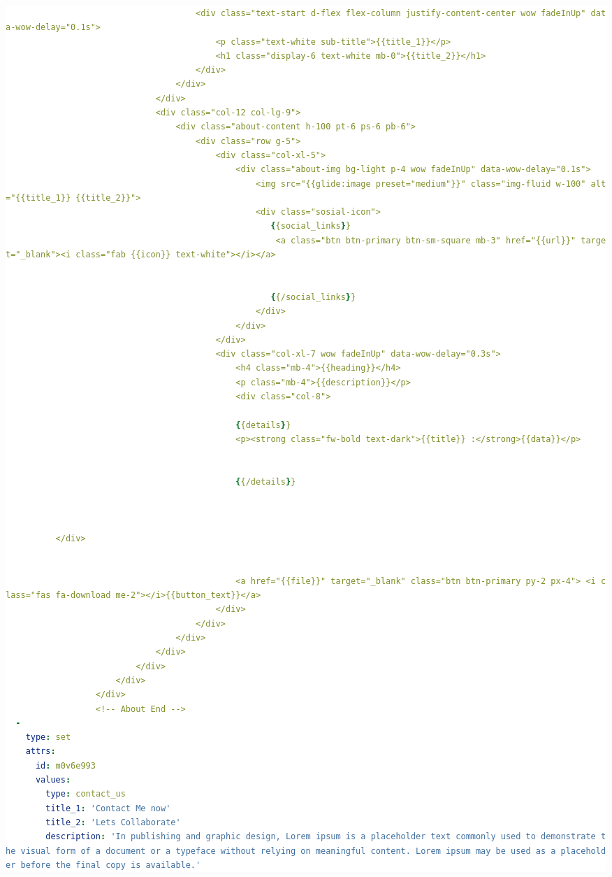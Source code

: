 ```yaml
                                      <div class="text-start d-flex flex-column justify-content-center wow fadeInUp" data-wow-delay="0.1s">
                                          <p class="text-white sub-title">{{title_1}}</p>
                                          <h1 class="display-6 text-white mb-0">{{title_2}}</h1>
                                      </div>
                                  </div>
                              </div>
                              <div class="col-12 col-lg-9">
                                  <div class="about-content h-100 pt-6 ps-6 pb-6">
                                      <div class="row g-5">
                                          <div class="col-xl-5">
                                              <div class="about-img bg-light p-4 wow fadeInUp" data-wow-delay="0.1s">
                                                  <img src="{{glide:image preset="medium"}}" class="img-fluid w-100" alt="{{title_1}} {{title_2}}">
                                                  <div class="sosial-icon">
                                                     {{social_links}}
                                                      <a class="btn btn-primary btn-sm-square mb-3" href="{{url}}" target="_blank"><i class="fab {{icon}} text-white"></i></a>


                                                     {{/social_links}}
                                                  </div>
                                              </div>
                                          </div>
                                          <div class="col-xl-7 wow fadeInUp" data-wow-delay="0.3s">
                                              <h4 class="mb-4">{{heading}}</h4>
                                              <p class="mb-4">{{description}}</p>
                                              <div class="col-8">

                                              {{details}}
                                              <p><strong class="fw-bold text-dark">{{title}} :</strong>{{data}}</p>


                                              {{/details}}


                                          
          </div>

                                              
                                              <a href="{{file}}" target="_blank" class="btn btn-primary py-2 px-4"> <i class="fas fa-download me-2"></i>{{button_text}}</a>
                                          </div>
                                      </div>
                                  </div>
                              </div>
                          </div>
                      </div>
                  </div>
                  <!-- About End -->
  -
    type: set
    attrs:
      id: m0v6e993
      values:
        type: contact_us
        title_1: 'Contact Me now'
        title_2: 'Lets Collaborate'
        description: 'In publishing and graphic design, Lorem ipsum is a placeholder text commonly used to demonstrate the visual form of a document or a typeface without relying on meaningful content. Lorem ipsum may be used as a placeholder before the final copy is available.'
```
